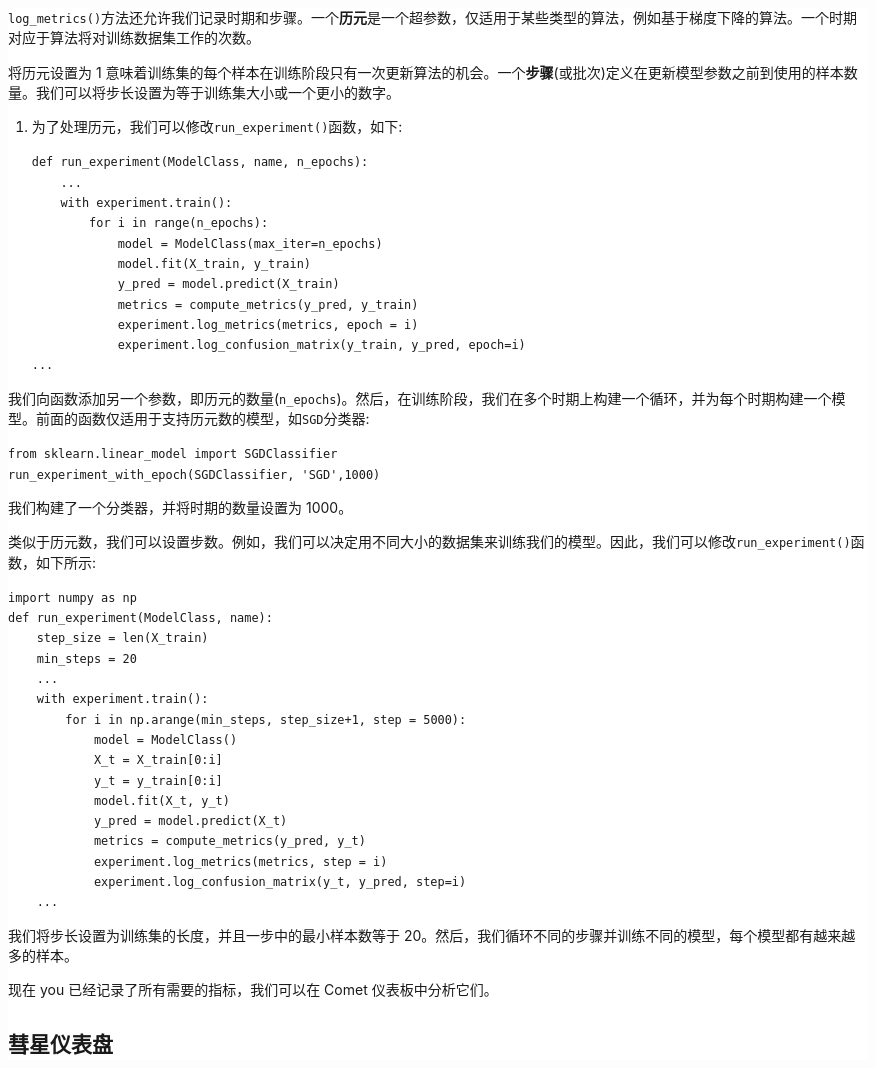 `log_metrics()`方法还允许我们记录时期和步骤。一个**历元**是一个超参数，仅适用于某些类型的算法，例如基于梯度下降的算法。一个时期对应于算法将对训练数据集工作的次数。

将历元设置为 1 意味着训练集的每个样本在训练阶段只有一次更新算法的机会。一个**步骤**(或批次)定义在更新模型参数之前到使用的样本数量。我们可以将步长设置为等于训练集大小或一个更小的数字。

1.  为了处理历元，我们可以修改`run_experiment()`函数，如下:

    ```
    def run_experiment(ModelClass, name, n_epochs):
        ...    
        with experiment.train():
            for i in range(n_epochs):
                model = ModelClass(max_iter=n_epochs)
                model.fit(X_train, y_train)
                y_pred = model.predict(X_train)
                metrics = compute_metrics(y_pred, y_train)
                experiment.log_metrics(metrics, epoch = i)
                experiment.log_confusion_matrix(y_train, y_pred, epoch=i)
    ...
    ```

我们向函数添加另一个参数，即历元的数量(`n_epochs`)。然后，在训练阶段，我们在多个时期上构建一个循环，并为每个时期构建一个模型。前面的函数仅适用于支持历元数的模型，如`SGD`分类器:

```
from sklearn.linear_model import SGDClassifier
run_experiment_with_epoch(SGDClassifier, 'SGD',1000)
```

我们构建了一个分类器，并将时期的数量设置为 1000。

类似于历元数，我们可以设置步数。例如，我们可以决定用不同大小的数据集来训练我们的模型。因此，我们可以修改`run_experiment()`函数，如下所示:

```
import numpy as np
def run_experiment(ModelClass, name):
    step_size = len(X_train)
    min_steps = 20
    ...    
    with experiment.train():
        for i in np.arange(min_steps, step_size+1, step = 5000):
            model = ModelClass()
            X_t = X_train[0:i]
            y_t = y_train[0:i]
            model.fit(X_t, y_t)
            y_pred = model.predict(X_t)
            metrics = compute_metrics(y_pred, y_t)
            experiment.log_metrics(metrics, step = i)
            experiment.log_confusion_matrix(y_t, y_pred, step=i)
    ...
```

我们将步长设置为训练集的长度，并且一步中的最小样本数等于 20。然后，我们循环不同的步骤并训练不同的模型，每个模型都有越来越多的样本。

现在 you 已经记录了所有需要的指标，我们可以在 Comet 仪表板中分析它们。

## 彗星仪表盘
